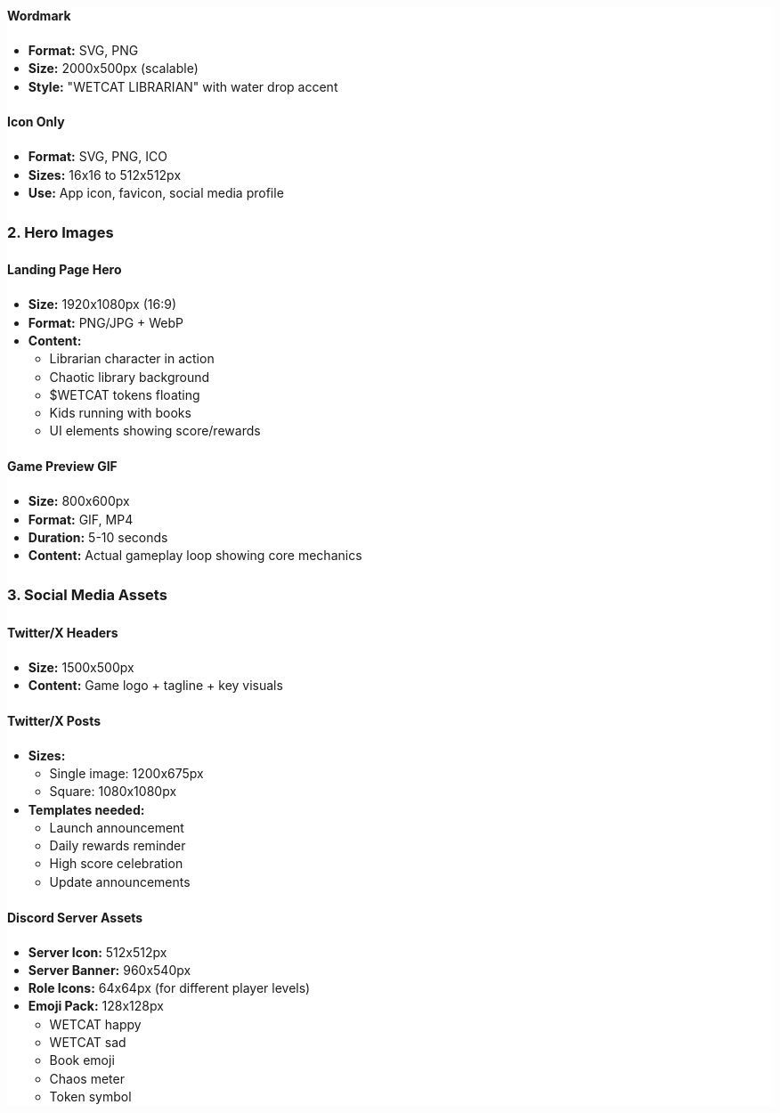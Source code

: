 #### Wordmark
- **Format:** SVG, PNG
- **Size:** 2000x500px (scalable)
- **Style:** "WETCAT LIBRARIAN" with water drop accent

#### Icon Only
- **Format:** SVG, PNG, ICO
- **Sizes:** 16x16 to 512x512px
- **Use:** App icon, favicon, social media profile

### 2. Hero Images

#### Landing Page Hero
- **Size:** 1920x1080px (16:9)
- **Format:** PNG/JPG + WebP
- **Content:** 
  - Librarian character in action
  - Chaotic library background
  - $WETCAT tokens floating
  - Kids running with books
  - UI elements showing score/rewards

#### Game Preview GIF
- **Size:** 800x600px
- **Format:** GIF, MP4
- **Duration:** 5-10 seconds
- **Content:** Actual gameplay loop showing core mechanics

### 3. Social Media Assets

#### Twitter/X Headers
- **Size:** 1500x500px
- **Content:** Game logo + tagline + key visuals

#### Twitter/X Posts
- **Sizes:** 
  - Single image: 1200x675px
  - Square: 1080x1080px
- **Templates needed:**
  - Launch announcement
  - Daily rewards reminder
  - High score celebration
  - Update announcements

#### Discord Server Assets
- **Server Icon:** 512x512px
- **Server Banner:** 960x540px
- **Role Icons:** 64x64px (for different player levels)
- **Emoji Pack:** 128x128px
  - WETCAT happy
  - WETCAT sad
  - Book emoji
  - Chaos meter
  - Token symbol
